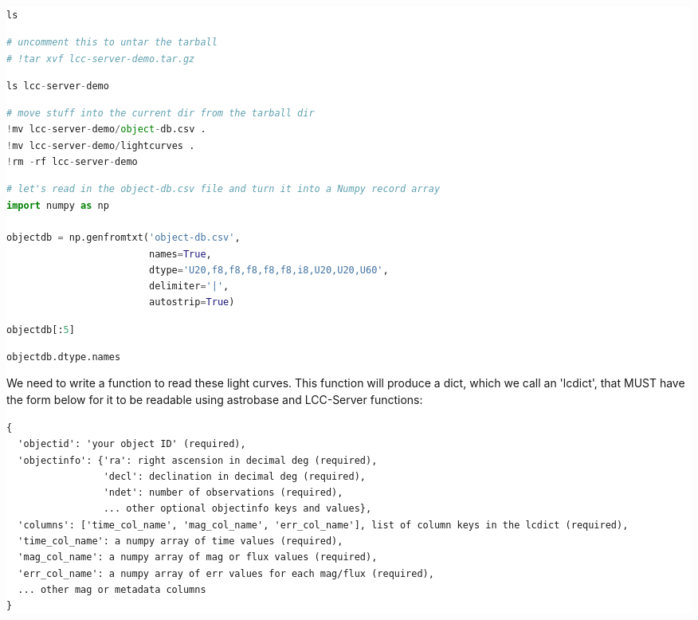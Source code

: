 
```python
ls
```


```python
# uncomment this to untar the tarball
# !tar xvf lcc-server-demo.tar.gz
```


```python
ls lcc-server-demo
```


```python
# move stuff into the current dir from the tarball dir
!mv lcc-server-demo/object-db.csv .
!mv lcc-server-demo/lightcurves .
!rm -rf lcc-server-demo
```


```python
# let's read in the object-db.csv file and turn it into a Numpy record array
import numpy as np

objectdb = np.genfromtxt('object-db.csv',
                         names=True,
                         dtype='U20,f8,f8,f8,f8,f8,i8,U20,U20,U60',
                         delimiter='|',
                         autostrip=True)
```


```python
objectdb[:5]
```


```python
objectdb.dtype.names
```

We need to write a function to read these light curves. This function will produce a dict, which we call an 'lcdict', that MUST have the form below for it to be readable using astrobase and LCC-Server functions:

```
{
  'objectid': 'your object ID' (required),
  'objectinfo': {'ra': right ascension in decimal deg (required),
                 'decl': declination in decimal deg (required),
                 'ndet': number of observations (required),
                 ... other optional objectinfo keys and values},
  'columns': ['time_col_name', 'mag_col_name', 'err_col_name'], list of column keys in the lcdict (required),
  'time_col_name': a numpy array of time values (required),
  'mag_col_name': a numpy array of mag or flux values (required),
  'err_col_name': a numpy array of err values for each mag/flux (required),
  ... other mag or metadata columns
}
```
